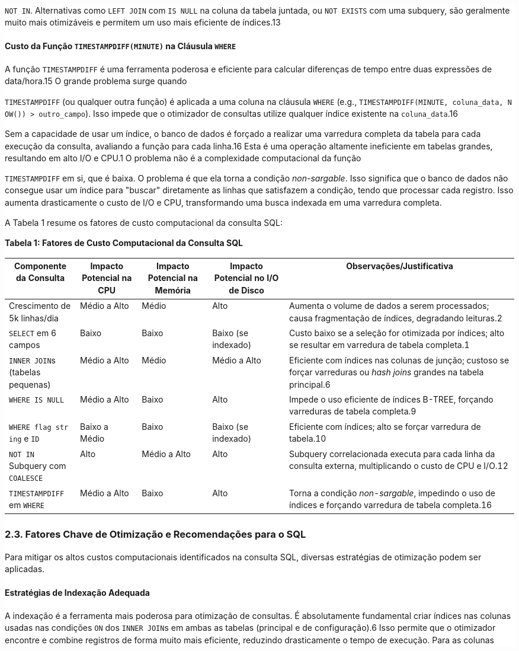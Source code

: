 `NOT IN`. Alternativas como `LEFT JOIN` com `IS NULL` na coluna da tabela juntada, ou `NOT EXISTS` com uma subquery, são geralmente muito mais otimizáveis e permitem um uso mais eficiente de índices.13

#### Custo da Função `TIMESTAMPDIFF(MINUTE)` na Cláusula `WHERE`

A função `TIMESTAMPDIFF` é uma ferramenta poderosa e eficiente para calcular diferenças de tempo entre duas expressões de data/hora.15 O grande problema surge quando

`TIMESTAMPDIFF` (ou qualquer outra função) é aplicada a uma coluna na cláusula `WHERE` (e.g., `TIMESTAMPDIFF(MINUTE, coluna_data, NOW()) > outro_campo`). Isso impede que o otimizador de consultas utilize qualquer índice existente na `coluna_data`.16

Sem a capacidade de usar um índice, o banco de dados é forçado a realizar uma varredura completa da tabela para cada execução da consulta, avaliando a função para cada linha.16 Esta é uma operação altamente ineficiente em tabelas grandes, resultando em alto I/O e CPU.1 O problema não é a complexidade computacional da função

`TIMESTAMPDIFF` em si, que é baixa. O problema é que ela torna a condição _non-sargable_. Isso significa que o banco de dados não consegue usar um índice para "buscar" diretamente as linhas que satisfazem a condição, tendo que processar cada registro. Isso aumenta drasticamente o custo de I/O e CPU, transformando uma busca indexada em uma varredura completa.

A Tabela 1 resume os fatores de custo computacional da consulta SQL:

**Tabela 1: Fatores de Custo Computacional da Consulta SQL**

|Componente da Consulta|Impacto Potencial na CPU|Impacto Potencial na Memória|Impacto Potencial no I/O de Disco|Observações/Justificativa|
|---|---|---|---|---|
|Crescimento de 5k linhas/dia|Médio a Alto|Médio|Alto|Aumenta o volume de dados a serem processados; causa fragmentação de índices, degradando leituras.2|
|`SELECT` em 6 campos|Baixo|Baixo|Baixo (se indexado)|Custo baixo se a seleção for otimizada por índices; alto se resultar em varredura de tabela completa.1|
|`INNER JOIN`s (tabelas pequenas)|Médio a Alto|Médio|Médio a Alto|Eficiente com índices nas colunas de junção; custoso se forçar varreduras ou _hash joins_ grandes na tabela principal.6|
|`WHERE IS NULL`|Médio a Alto|Baixo|Alto|Impede o uso eficiente de índices B-TREE, forçando varreduras de tabela completa.9|
|`WHERE flag string` e `ID`|Baixo a Médio|Baixo|Baixo (se indexado)|Eficiente com índices; alto se forçar varredura de tabela.10|
|`NOT IN` Subquery com `COALESCE`|Alto|Médio a Alto|Alto|Subquery correlacionada executa para cada linha da consulta externa, multiplicando o custo de CPU e I/O.12|
|`TIMESTAMPDIFF` em `WHERE`|Médio a Alto|Baixo|Alto|Torna a condição _non-sargable_, impedindo o uso de índices e forçando varredura de tabela completa.16|

### 2.3. Fatores Chave de Otimização e Recomendações para o SQL

Para mitigar os altos custos computacionais identificados na consulta SQL, diversas estratégias de otimização podem ser aplicadas.

#### Estratégias de Indexação Adequada

A indexação é a ferramenta mais poderosa para otimização de consultas. É absolutamente fundamental criar índices nas colunas usadas nas condições `ON` dos `INNER JOIN`s em ambas as tabelas (principal e de configuração).6 Isso permite que o otimizador encontre e combine registros de forma muito mais eficiente, reduzindo drasticamente o tempo de execução. Para as colunas
